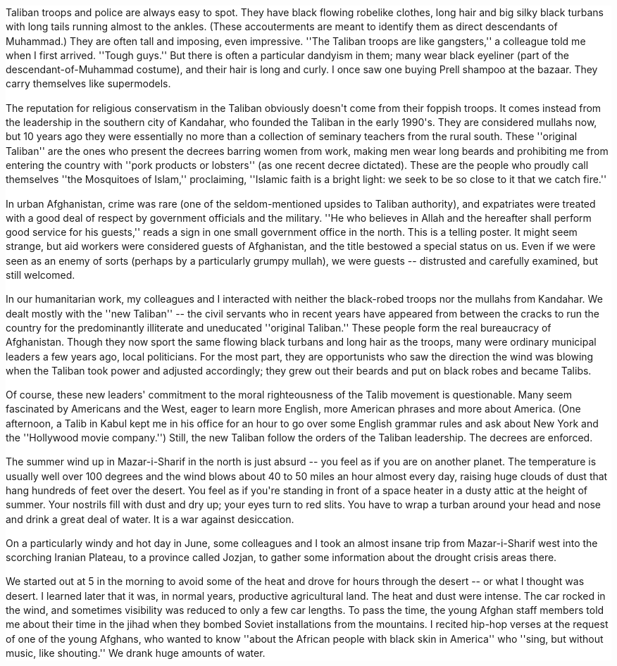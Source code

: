 Taliban troops and police are always easy to spot. They have black flowing robelike clothes, long hair and big silky black turbans with long tails running almost to the ankles. (These accouterments are meant to identify them as direct descendants of Muhammad.) They are often tall and imposing, even impressive. ''The Taliban troops are like gangsters,'' a colleague told me when I first arrived. ''Tough guys.'' But there is often a particular dandyism in them; many wear black eyeliner (part of the descendant-of-Muhammad costume), and their hair is long and curly. I once saw one buying Prell shampoo at the bazaar. They carry themselves like supermodels. 

The reputation for religious conservatism in the Taliban obviously doesn't come from their foppish troops. It comes instead from the leadership in the southern city of Kandahar, who founded the Taliban in the early 1990's. They are considered mullahs now, but 10 years ago they were essentially no more than a collection of seminary teachers from the rural south. These ''original Taliban'' are the ones who present the decrees barring women from work, making men wear long beards and prohibiting me from entering the country with ''pork products or lobsters'' (as one recent decree dictated). These are the people who proudly call themselves ''the Mosquitoes of Islam,'' proclaiming, ''Islamic faith is a bright light: we seek to be so close to it that we catch fire.'' 

In urban Afghanistan, crime was rare (one of the seldom-mentioned upsides to Taliban authority), and expatriates were treated with a good deal of respect by government officials and the military. ''He who believes in Allah and the hereafter shall perform good service for his guests,'' reads a sign in one small government office in the north. This is a telling poster. It might seem strange, but aid workers were considered guests of Afghanistan, and the title bestowed a special status on us. Even if we were seen as an enemy of sorts (perhaps by a particularly grumpy mullah), we were guests -- distrusted and carefully examined, but still welcomed. 

In our humanitarian work, my colleagues and I interacted with neither the black-robed troops nor the mullahs from Kandahar. We dealt mostly with the ''new Taliban'' -- the civil servants who in recent years have appeared from between the cracks to run the country for the predominantly illiterate and uneducated ''original Taliban.'' These people form the real bureaucracy of Afghanistan. Though they now sport the same flowing black turbans and long hair as the troops, many were ordinary municipal leaders a few years ago, local politicians. For the most part, they are opportunists who saw the direction the wind was blowing when the Taliban took power and adjusted accordingly; they grew out their beards and put on black robes and became Talibs. 

Of course, these new leaders' commitment to the moral righteousness of the Talib movement is questionable. Many seem fascinated by Americans and the West, eager to learn more English, more American phrases and more about America. (One afternoon, a Talib in Kabul kept me in his office for an hour to go over some English grammar rules and ask about New York and the ''Hollywood movie company.'') Still, the new Taliban follow the orders of the Taliban leadership. The decrees are enforced. 


The summer wind up in Mazar-i-Sharif in the north is just absurd -- you feel as if you are on another planet. The temperature is usually well over 100 degrees and the wind blows about 40 to 50 miles an hour almost every day, raising huge clouds of dust that hang hundreds of feet over the desert. You feel as if you're standing in front of a space heater in a dusty attic at the height of summer. Your nostrils fill with dust and dry up; your eyes turn to red slits. You have to wrap a turban around your head and nose and drink a great deal of water. It is a war against desiccation. 

On a particularly windy and hot day in June, some colleagues and I took an almost insane trip from Mazar-i-Sharif west into the scorching Iranian Plateau, to a province called Jozjan, to gather some information about the drought crisis areas there. 

We started out at 5 in the morning to avoid some of the heat and drove for hours through the desert -- or what I thought was desert. I learned later that it was, in normal years, productive agricultural land. The heat and dust were intense. The car rocked in the wind, and sometimes visibility was reduced to only a few car lengths. To pass the time, the young Afghan staff members told me about their time in the jihad when they bombed Soviet installations from the mountains. I recited hip-hop verses at the request of one of the young Afghans, who wanted to know ''about the African people with black skin in America'' who ''sing, but without music, like shouting.'' We drank huge amounts of water. 
